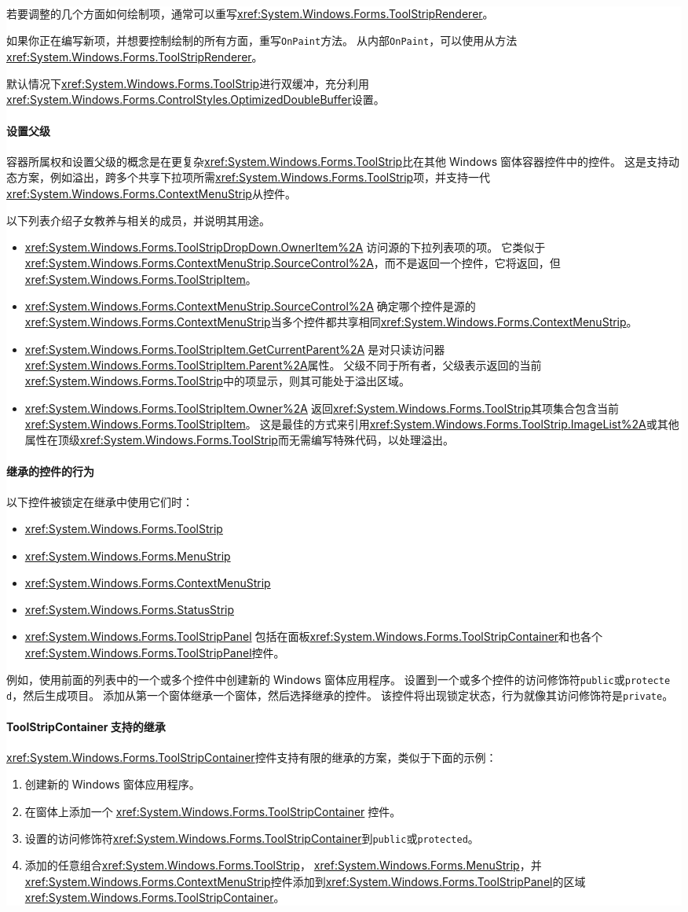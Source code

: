  若要调整的几个方面如何绘制项，通常可以重写<xref:System.Windows.Forms.ToolStripRenderer>。  
  
 如果你正在编写新项，并想要控制绘制的所有方面，重写`OnPaint`方法。 从内部`OnPaint`，可以使用从方法<xref:System.Windows.Forms.ToolStripRenderer>。  
  
 默认情况下<xref:System.Windows.Forms.ToolStrip>进行双缓冲，充分利用<xref:System.Windows.Forms.ControlStyles.OptimizedDoubleBuffer>设置。  
  
#### <a name="parenting"></a>设置父级  
 容器所属权和设置父级的概念是在更复杂<xref:System.Windows.Forms.ToolStrip>比在其他 Windows 窗体容器控件中的控件。 这是支持动态方案，例如溢出，跨多个共享下拉项所需<xref:System.Windows.Forms.ToolStrip>项，并支持一代<xref:System.Windows.Forms.ContextMenuStrip>从控件。  
  
 以下列表介绍子女教养与相关的成员，并说明其用途。  
  
-   <xref:System.Windows.Forms.ToolStripDropDown.OwnerItem%2A> 访问源的下拉列表项的项。 它类似于<xref:System.Windows.Forms.ContextMenuStrip.SourceControl%2A>，而不是返回一个控件，它将返回，但<xref:System.Windows.Forms.ToolStripItem>。  
  
-   <xref:System.Windows.Forms.ContextMenuStrip.SourceControl%2A> 确定哪个控件是源的<xref:System.Windows.Forms.ContextMenuStrip>当多个控件都共享相同<xref:System.Windows.Forms.ContextMenuStrip>。  
  
-   <xref:System.Windows.Forms.ToolStripItem.GetCurrentParent%2A> 是对只读访问器<xref:System.Windows.Forms.ToolStripItem.Parent%2A>属性。 父级不同于所有者，父级表示返回的当前<xref:System.Windows.Forms.ToolStrip>中的项显示，则其可能处于溢出区域。  
  
-   <xref:System.Windows.Forms.ToolStripItem.Owner%2A> 返回<xref:System.Windows.Forms.ToolStrip>其项集合包含当前<xref:System.Windows.Forms.ToolStripItem>。 这是最佳的方式来引用<xref:System.Windows.Forms.ToolStrip.ImageList%2A>或其他属性在顶级<xref:System.Windows.Forms.ToolStrip>而无需编写特殊代码，以处理溢出。  
  
#### <a name="behavior-of-inherited-controls"></a>继承的控件的行为  
 以下控件被锁定在继承中使用它们时：  
  
-   <xref:System.Windows.Forms.ToolStrip>  
  
-   <xref:System.Windows.Forms.MenuStrip>  
  
-   <xref:System.Windows.Forms.ContextMenuStrip>  
  
-   <xref:System.Windows.Forms.StatusStrip>  
  
-   <xref:System.Windows.Forms.ToolStripPanel> 包括在面板<xref:System.Windows.Forms.ToolStripContainer>和也各个<xref:System.Windows.Forms.ToolStripPanel>控件。  
  
 例如，使用前面的列表中的一个或多个控件中创建新的 Windows 窗体应用程序。 设置到一个或多个控件的访问修饰符`public`或`protected`，然后生成项目。 添加从第一个窗体继承一个窗体，然后选择继承的控件。 该控件将出现锁定状态，行为就像其访问修饰符是`private`。  
  
#### <a name="toolstripcontainer-support-of-inheritance"></a>ToolStripContainer 支持的继承  
 <xref:System.Windows.Forms.ToolStripContainer>控件支持有限的继承的方案，类似于下面的示例：  
  
1.  创建新的 Windows 窗体应用程序。  
  
2.  在窗体上添加一个 <xref:System.Windows.Forms.ToolStripContainer> 控件。  
  
3.  设置的访问修饰符<xref:System.Windows.Forms.ToolStripContainer>到`public`或`protected`。  
  
4.  添加的任意组合<xref:System.Windows.Forms.ToolStrip>， <xref:System.Windows.Forms.MenuStrip>，并<xref:System.Windows.Forms.ContextMenuStrip>控件添加到<xref:System.Windows.Forms.ToolStripPanel>的区域<xref:System.Windows.Forms.ToolStripContainer>。  
  